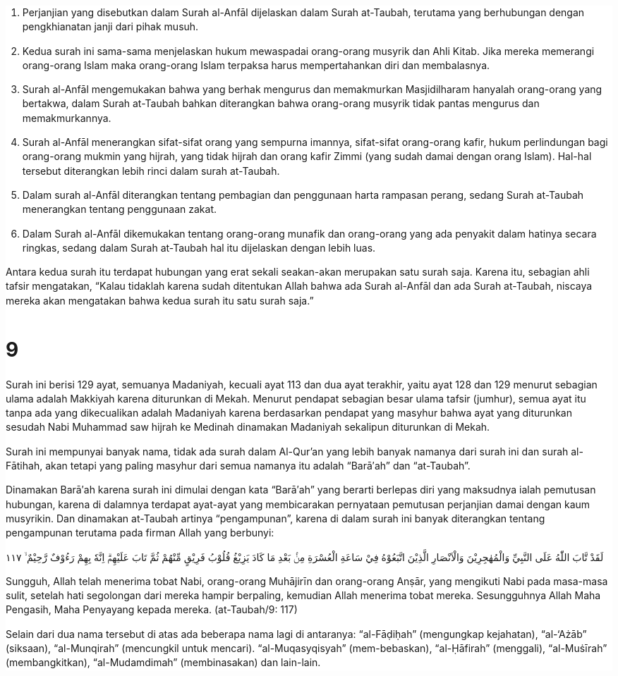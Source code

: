 1. Perjanjian yang disebutkan dalam Surah al-Anfāl dijelaskan dalam Surah at-Taubah, terutama yang berhubungan dengan pengkhianatan janji dari pihak musuh.

2. Kedua surah ini sama-sama menjelaskan hukum mewaspadai orang-orang musyrik dan Ahli Kitab. Jika mereka memerangi orang-orang Islam maka orang-orang Islam terpaksa harus mempertahankan diri dan membalasnya.

3. Surah al-Anfāl mengemukakan bahwa yang berhak mengurus dan memakmurkan Masjidilharam hanyalah orang-orang yang bertakwa, dalam Surah at-Taubah bahkan diterangkan bahwa orang-orang musyrik tidak pantas mengurus dan memakmurkannya.

4. Surah al-Anfāl menerangkan sifat-sifat orang yang sempurna imannya, sifat-sifat orang-orang kafir, hukum perlindungan bagi orang-orang mukmin yang hijrah, yang tidak hijrah dan orang kafir Zimmi (yang sudah damai dengan orang Islam). Hal-hal tersebut diterangkan lebih rinci dalam surah at-Taubah.

5. Dalam surah al-Anfāl diterangkan tentang pembagian dan penggunaan harta rampasan perang, sedang Surah at-Taubah menerangkan tentang penggunaan zakat.

6. Dalam Surah al-Anfāl dikemukakan tentang orang-orang munafik dan orang-orang yang ada penyakit dalam hatinya secara ringkas, sedang dalam Surah at-Taubah hal itu dijelaskan dengan lebih luas.

Antara kedua surah itu terdapat hubungan yang erat sekali seakan-akan merupakan satu surah saja. Karena itu, sebagian ahli tafsir mengatakan, “Kalau tidaklah karena sudah ditentukan Allah bahwa ada Surah al-Anfāl dan ada Surah at-Taubah, niscaya mereka akan mengatakan bahwa kedua surah itu satu surah saja.”

# 9

Surah ini berisi 129 ayat, semuanya Madaniyah, kecuali ayat 113 dan dua ayat terakhir, yaitu ayat 128 dan 129 menurut sebagian ulama adalah Makkiyah karena diturunkan di Mekah. Menurut pendapat sebagian besar ulama tafsir (jumhur), semua ayat itu tanpa ada yang dikecualikan adalah Madaniyah karena berdasarkan pendapat yang masyhur bahwa ayat yang diturunkan sesudah Nabi Muhammad saw hijrah ke Medinah dinamakan Madaniyah sekalipun diturunkan di Mekah.

Surah ini mempunyai banyak nama, tidak ada surah dalam Al-Qur’an yang lebih banyak namanya dari surah ini dan surah al-Fātihah, akan tetapi yang paling masyhur dari semua namanya itu adalah “Barā′ah” dan “at-Taubah”.

Dinamakan Barā′ah karena surah ini dimulai dengan kata “Barā′ah” yang berarti berlepas diri yang maksudnya ialah pemutusan hubungan, karena di dalamnya terdapat ayat-ayat yang membicarakan pernyataan pemutusan perjanjian damai dengan kaum musyrikin. Dan dinamakan at-Taubah artinya “pengampunan”, karena di dalam surah ini banyak diterangkan tentang pengampunan terutama pada firman Allah yang berbunyi:

لَقَدْ تَّابَ اللّٰهُ عَلَى النَّبِيِّ وَالْمُهٰجِرِيْنَ وَالْاَنْصَارِ الَّذِيْنَ اتَّبَعُوْهُ فِيْ سَاعَةِ الْعُسْرَةِ مِنْۢ بَعْدِ مَا كَادَ يَزِيْغُ قُلُوْبُ فَرِيْقٍ مِّنْهُمْ ثُمَّ تَابَ عَلَيْهِمْۗ اِنَّهٗ بِهِمْ رَءُوْفٌ رَّحِيْمٌ ۙ ١١٧

Sungguh, Allah telah menerima tobat Nabi, orang-orang Muhājirīn dan orang-orang Anṣār, yang mengikuti Nabi pada masa-masa sulit, setelah hati segolongan dari mereka hampir berpaling, kemudian Allah menerima tobat mereka. Sesungguhnya Allah Maha Pengasih, Maha Penyayang kepada mereka. (at-Taubah/9: 117)

Selain dari dua nama tersebut di atas ada beberapa nama lagi di antaranya: “al-Fāḍiḥah” (mengungkap kejahatan), “al-‘Ażāb” (siksaan), “al-Munqirah” (mencungkil untuk mencari). “al-Muqasyqisyah” (mem-bebaskan), “al-Ḥāfirah” (menggali), “al-Muṡīrah” (membangkitkan), “al-Mudamdimah” (membinasakan) dan lain-lain.
